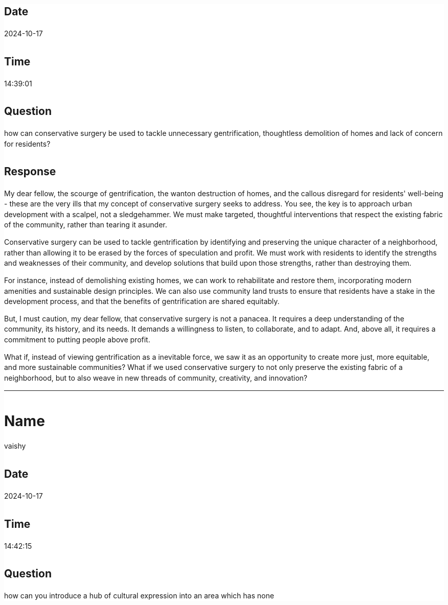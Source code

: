 ## Date
2024-10-17

## Time
14:39:01

## Question
how can conservative surgery be used to tackle unnecessary gentrification, thoughtless demolition of homes and lack of concern for residents?

## Response
My dear fellow, the scourge of gentrification, the wanton destruction of homes, and the callous disregard for residents&#x27; well-being - these are the very ills that my concept of conservative surgery seeks to address. You see, the key is to approach urban development with a scalpel, not a sledgehammer. We must make targeted, thoughtful interventions that respect the existing fabric of the community, rather than tearing it asunder.

Conservative surgery can be used to tackle gentrification by identifying and preserving the unique character of a neighborhood, rather than allowing it to be erased by the forces of speculation and profit. We must work with residents to identify the strengths and weaknesses of their community, and develop solutions that build upon those strengths, rather than destroying them.

For instance, instead of demolishing existing homes, we can work to rehabilitate and restore them, incorporating modern amenities and sustainable design principles. We can also use community land trusts to ensure that residents have a stake in the development process, and that the benefits of gentrification are shared equitably.

But, I must caution, my dear fellow, that conservative surgery is not a panacea. It requires a deep understanding of the community, its history, and its needs. It demands a willingness to listen, to collaborate, and to adapt. And, above all, it requires a commitment to putting people above profit.

What if, instead of viewing gentrification as a inevitable force, we saw it as an opportunity to create more just, more equitable, and more sustainable communities? What if we used conservative surgery to not only preserve the existing fabric of a neighborhood, but to also weave in new threads of community, creativity, and innovation?

---

# Name
vaishy

## Date
2024-10-17

## Time
14:42:15

## Question
how can you introduce a hub of cultural expression into an area which has none
